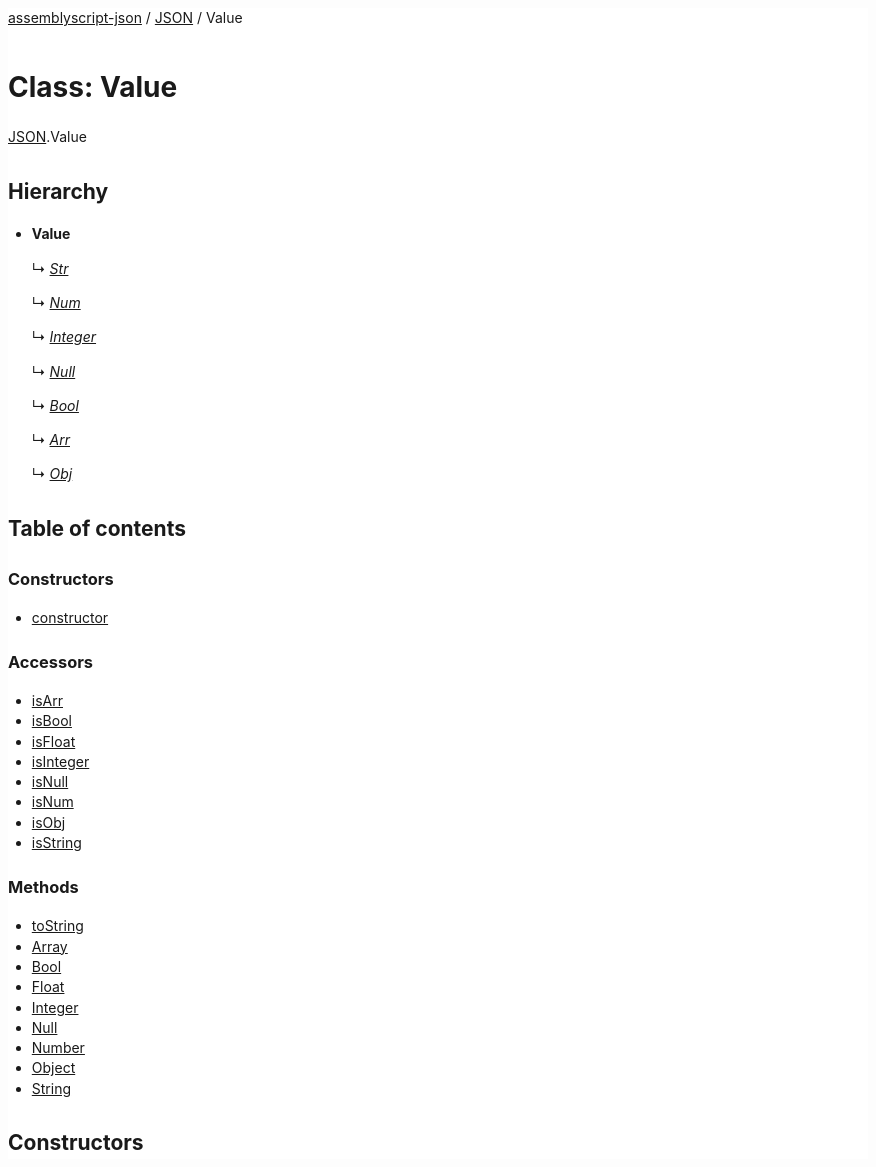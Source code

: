 [assemblyscript-json](../README.md) / [JSON](../modules/json.md) / Value

# Class: Value

[JSON](../modules/json.md).Value

## Hierarchy

* **Value**

  ↳ [*Str*](json.str.md)

  ↳ [*Num*](json.num.md)

  ↳ [*Integer*](json.integer.md)

  ↳ [*Null*](json.null.md)

  ↳ [*Bool*](json.bool.md)

  ↳ [*Arr*](json.arr.md)

  ↳ [*Obj*](json.obj.md)

## Table of contents

### Constructors

- [constructor](json.value.md#constructor)

### Accessors

- [isArr](json.value.md#isarr)
- [isBool](json.value.md#isbool)
- [isFloat](json.value.md#isfloat)
- [isInteger](json.value.md#isinteger)
- [isNull](json.value.md#isnull)
- [isNum](json.value.md#isnum)
- [isObj](json.value.md#isobj)
- [isString](json.value.md#isstring)

### Methods

- [toString](json.value.md#tostring)
- [Array](json.value.md#array)
- [Bool](json.value.md#bool)
- [Float](json.value.md#float)
- [Integer](json.value.md#integer)
- [Null](json.value.md#null)
- [Number](json.value.md#number)
- [Object](json.value.md#object)
- [String](json.value.md#string)

## Constructors
